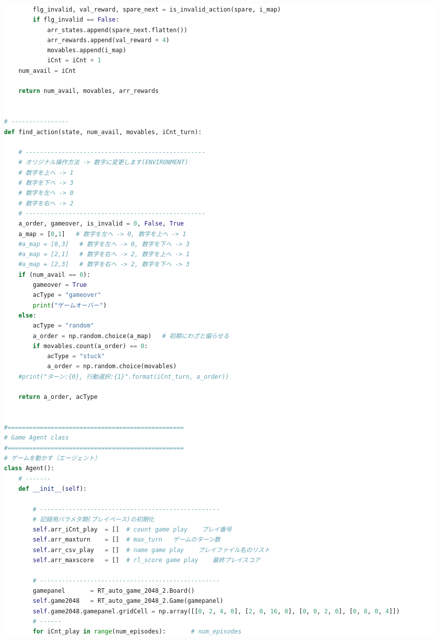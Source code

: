 ```python
        flg_invalid, val_reward, spare_next = is_invalid_action(spare, i_map)
        if flg_invalid == False:
            arr_states.append(spare_next.flatten())
            arr_rewards.append(val_reward + 4)
            movables.append(i_map)
            iCnt = iCnt + 1
    num_avail = iCnt

    return num_avail, movables, arr_rewards


# ----------------
def find_action(state, num_avail, movables, iCnt_turn):

    # --------------------------------------------------
    # オリジナル操作方法 -> 数字に変更します(ENVIRONMENT)
    # 数字を上へ -> 1
    # 数字を下へ -> 3
    # 数字を左へ -> 0
    # 数字を右へ -> 2
    # --------------------------------------------------
    a_order, gameover, is_invalid = 0, False, True
    a_map = [0,1]   # 数字を左へ -> 0, 数字を上へ -> 1
    #a_map = [0,3]   # 数字を左へ -> 0, 数字を下へ -> 3
    #a_map = [2,1]   # 数字を右へ -> 2, 数字を上へ -> 1
    #a_map = [2,3]   # 数字を右へ -> 2, 数字を下へ -> 3
    if (num_avail == 0):
        gameover = True
        acType = "gameover"
        print("ゲームオーバー")
    else:
        acType = "random"
        a_order = np.random.choice(a_map)   # 初期にわざと偏らせる
        if movables.count(a_order) == 0:
            acType = "stuck"
            a_order = np.random.choice(movables)              
    #print("ターン:{0}, 行動選択:{1}".format(iCnt_turn, a_order))
 
    return a_order, acType


#=================================================
# Game Agent class
#=================================================
# ゲームを動かす（エージェント）
class Agent():
    # -------
    def __init__(self):

        # --------------------------------------------------
        # 記録用パラメタ類(プレイベース)の初期化
        self.arr_iCnt_play  = []  # count game play    プレイ番号
        self.arr_maxturn    = []  # max_turn   ゲームのターン数
        self.arr_csv_play   = []  # name game play    プレイファイル名のリスト
        self.arr_maxscore   = []  # rl_score game play    最終プレイスコア

        # --------------------------------------------------
        gamepanel       = RT_auto_game_2048_2.Board()
        self.game2048   = RT_auto_game_2048_2.Game(gamepanel)
        self.game2048.gamepanel.gridCell = np.array([[0, 2, 4, 0], [2, 0, 16, 0], [0, 0, 2, 0], [0, 8, 0, 4]])
        # ------
        for iCnt_play in range(num_episodes):       # num_episodes
```